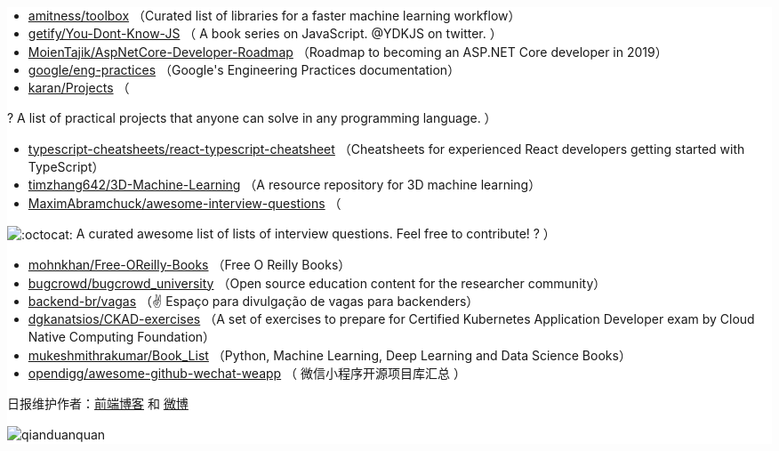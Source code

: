 * [amitness/toolbox](https://github.com/amitness/toolbox) （Curated list of libraries for a faster machine learning workflow）
* [getify/You-Dont-Know-JS](https://github.com/getify/You-Dont-Know-JS) （
        A book series on JavaScript. @YDKJS on twitter.
      ）
* [MoienTajik/AspNetCore-Developer-Roadmap](https://github.com/MoienTajik/AspNetCore-Developer-Roadmap) （Roadmap to becoming an ASP.NET Core developer in 2019）
* [google/eng-practices](https://github.com/google/eng-practices) （Google's Engineering Practices documentation）
* [karan/Projects](https://github.com/karan/Projects) （
        
? A list of practical projects that anyone can solve in any programming language.
      ）
* [typescript-cheatsheets/react-typescript-cheatsheet](https://github.com/typescript-cheatsheets/react-typescript-cheatsheet) （Cheatsheets for experienced React developers getting started with TypeScript）
* [timzhang642/3D-Machine-Learning](https://github.com/timzhang642/3D-Machine-Learning) （A resource repository for 3D machine learning）
* [MaximAbramchuck/awesome-interview-questions](https://github.com/MaximAbramchuck/awesome-interview-questions) （
        
<img class="emoji" title=":octocat:" alt=":octocat:" src="https://assets-cdn.github.com/images/icons/emoji/octocat.png" height="20" width="20" align="absmiddle"> A curated awesome list of lists of interview questions. Feel free to contribute! ? 
      ）
* [mohnkhan/Free-OReilly-Books](https://github.com/mohnkhan/Free-OReilly-Books) （Free O Reilly Books）
* [bugcrowd/bugcrowd_university](https://github.com/bugcrowd/bugcrowd_university) （Open source education content for the researcher community）
* [backend-br/vagas](https://github.com/backend-br/vagas) （✌️ Espaço para divulgação de vagas para backenders）
* [dgkanatsios/CKAD-exercises](https://github.com/dgkanatsios/CKAD-exercises) （A set of exercises to prepare for Certified Kubernetes Application Developer exam by Cloud Native Computing Foundation）
* [mukeshmithrakumar/Book_List](https://github.com/mukeshmithrakumar/Book_List) （Python, Machine Learning, Deep Learning and Data Science Books）
* [opendigg/awesome-github-wechat-weapp](https://github.com/opendigg/awesome-github-wechat-weapp) （
        微信小程序开源项目库汇总
      ）


日报维护作者：[前端博客](http://caibaojian.com/) 和 [微博](http://caibaojian.com/go/weibo)

![qianduanquan](https://user-images.githubusercontent.com/3055447/38468989-651132ac-3b80-11e8-8e6b-15122322a9d7.png)